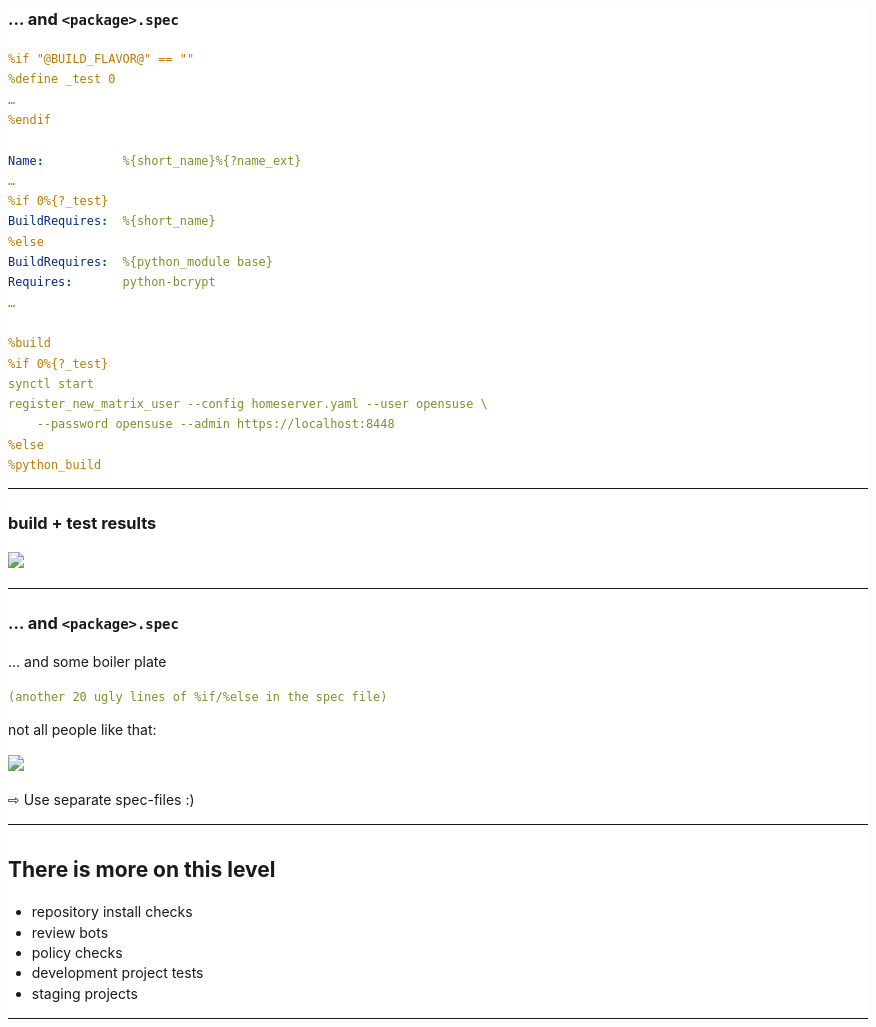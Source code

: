 
### … and `<package>.spec`

```yaml
%if "@BUILD_FLAVOR@" == ""
%define _test 0
…
%endif

Name:           %{short_name}%{?name_ext}
…
%if 0%{?_test}
BuildRequires:  %{short_name}
%else
BuildRequires:  %{python_module base}
Requires:       python-bcrypt
…

%build
%if 0%{?_test}
synctl start
register_new_matrix_user --config homeserver.yaml --user opensuse \
    --password opensuse --admin https://localhost:8448
%else
%python_build
```

---

### build + test results

<img src="img/obs_example.png" width="60%"/>

---

### … and `<package>.spec`

… and some boiler plate
```yaml
(another 20 ugly lines of %if/%else in the spec file)
```

not all people like that:

<img src="img/declined_blurred.png"/>

⇨ Use separate spec-files :)

---

## There is more on this level

* repository install checks
* review bots
* policy checks
* development project tests
* staging projects

---